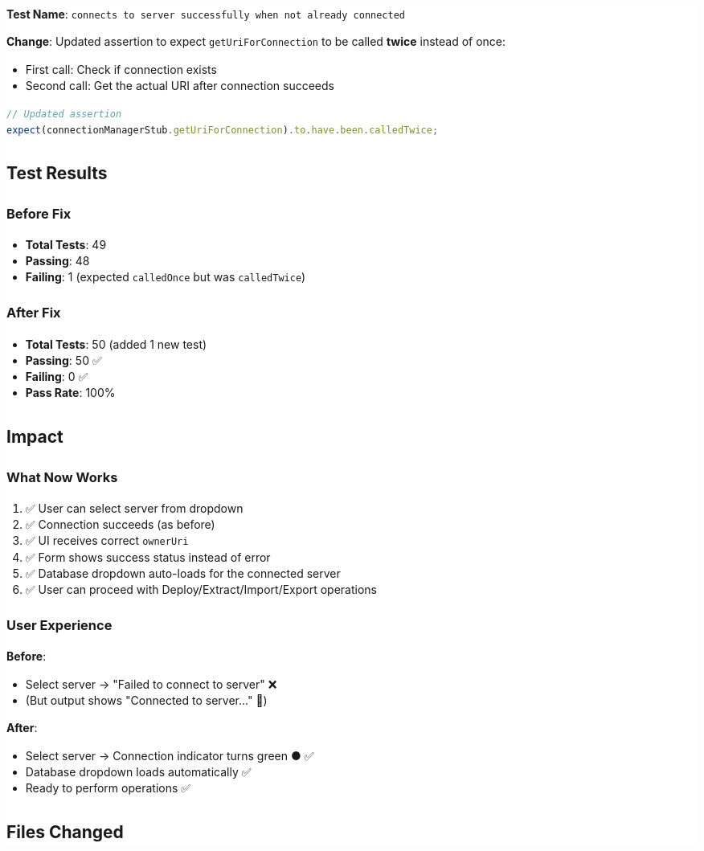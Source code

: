 **Test Name**: `connects to server successfully when not already connected`

**Change**: Updated assertion to expect `getUriForConnection` to be called **twice** instead of once:

-   First call: Check if connection exists
-   Second call: Get the actual URI after connection succeeds

```typescript
// Updated assertion
expect(connectionManagerStub.getUriForConnection).to.have.been.calledTwice;
```

## Test Results

### Before Fix

-   **Total Tests**: 49
-   **Passing**: 48
-   **Failing**: 1 (expected `calledOnce` but was `calledTwice`)

### After Fix

-   **Total Tests**: 50 (added 1 new test)
-   **Passing**: 50 ✅
-   **Failing**: 0 ✅
-   **Pass Rate**: 100%

## Impact

### What Now Works

1. ✅ User can select server from dropdown
2. ✅ Connection succeeds (as before)
3. ✅ UI receives correct `ownerUri`
4. ✅ Form shows success status instead of error
5. ✅ Database dropdown auto-loads for the connected server
6. ✅ User can proceed with Deploy/Extract/Import/Export operations

### User Experience

**Before**:

-   Select server → "Failed to connect to server" ❌
-   (But output shows "Connected to server..." 🤔)

**After**:

-   Select server → Connection indicator turns green ● ✅
-   Database dropdown loads automatically ✅
-   Ready to perform operations ✅

## Files Changed
